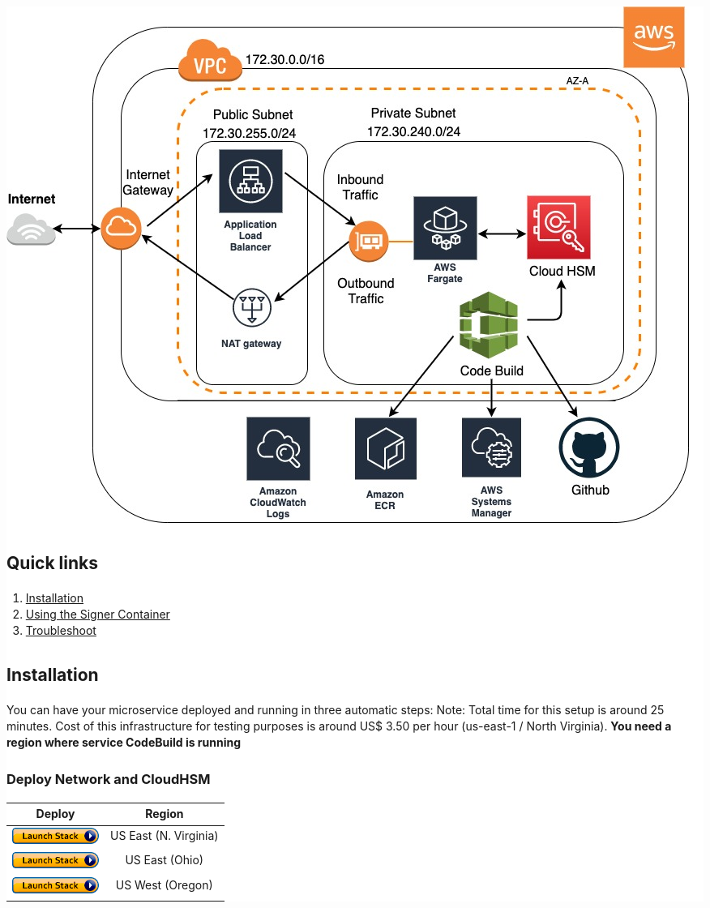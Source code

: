 ![proposed solution](images/architecture.jpg)

## Quick links

1. [Installation](#Installation)
2. [Using the Signer Container](#Using-the-container)
3. [Troubleshoot](#Troubleshoot)

## Installation

You can have your microservice deployed and running in three automatic steps:
Note: Total time for this setup is around 25 minutes. Cost of this infrastructure for testing purposes is around US$ 3.50 per hour (us-east-1 / North Virginia). **You need a region where service CodeBuild is running**

### Deploy Network and CloudHSM
  
|Deploy | Region |
|:---:|:---:|
|[![launch stack](/images/launch_stack_button.png)][us-east-1-hsm-signer] | US East (N. Virginia)|
|[![launch stack](/images/launch_stack_button.png)][us-east-2-hsm-signer] | US East (Ohio)|
|[![launch stack](/images/launch_stack_button.png)][us-west-2-hsm-signer] | US West (Oregon)|


[us-east-1-hsm-signer]: https://console.aws.amazon.com/cloudformation/home?region=us-east-1#/stacks/new?stackName=SignerHSM&templateURL=https://s3.amazonaws.com/signer-hsm/SignerHSM.yaml
[us-east-2-hsm-signer]: https://console.aws.amazon.com/cloudformation/home?region=us-east-2#/stacks/new?stackName=SignerHSM&templateURL=https://s3.amazonaws.com/signer-hsm/SignerHSM.yaml
[us-west-2-hsm-signer]: https://console.aws.amazon.com/cloudformation/home?region=us-west-2#/stacks/new?stackName=SignerHSM&templateURL=https://s3.amazonaws.com/signer-hsm/SignerHSM.yaml
[sa-east-1-hsm-signer]: https://console.aws.amazon.com/cloudformation/home?region=sa-east-1#/stacks/new?stackName=SignerHSM&templateURL=https://s3.amazonaws.com/signer-hsm/SignerHSM.yaml
[us-east-1-container-signer]: https://console.aws.amazon.com/cloudformation/home?region=us-east-1#/stacks/new?stackName=SignerContainer&templateURL=https://s3.amazonaws.com/signer-hsm/SignerContainer.yaml
[us-east-2-container-signer]: https://console.aws.amazon.com/cloudformation/home?region=us-east-2#/stacks/new?stackName=SignerContainer&templateURL=https://s3.amazonaws.com/signer-hsm/SignerContainer.yaml
[us-west-2-container-signer]: https://console.aws.amazon.com/cloudformation/home?region=us-west-2#/stacks/new?stackName=SignerContainer&templateURL=https://s3.amazonaws.com/signer-hsm/SignerContainer.yaml
[sa-east-1-container-signer]: https://console.aws.amazon.com/cloudformation/home?region=sa-east-1#/stacks/new?stackName=SignerContainer&templateURL=https://s3.amazonaws.com/signer-hsm/SignerContainer.yaml
[us-east-1-ecs-signer]: https://console.aws.amazon.com/cloudformation/home?region=us-east-1#/stacks/new?stackName=SignerECS&templateURL=https://s3.amazonaws.com/signer-hsm/SignerECS.yaml
[us-east-2-ecs-signer]: https://console.aws.amazon.com/cloudformation/home?region=us-east-2#/stacks/new?stackName=SignerECS&templateURL=https://s3.amazonaws.com/signer-hsm/SignerECS.yaml
[us-west-2-ecs-signer]: https://console.aws.amazon.com/cloudformation/home?region=us-west-2#/stacks/new?stackName=SignerECS&templateURL=https://s3.amazonaws.com/signer-hsm/SignerECS.yaml
[sa-east-1-ecs-signer]: https://console.aws.amazon.com/cloudformation/home?region=sa-east-1#/stacks/new?stackName=SignerECS&templateURL=https://s3.amazonaws.com/signer-hsm/SignerECS.yaml
